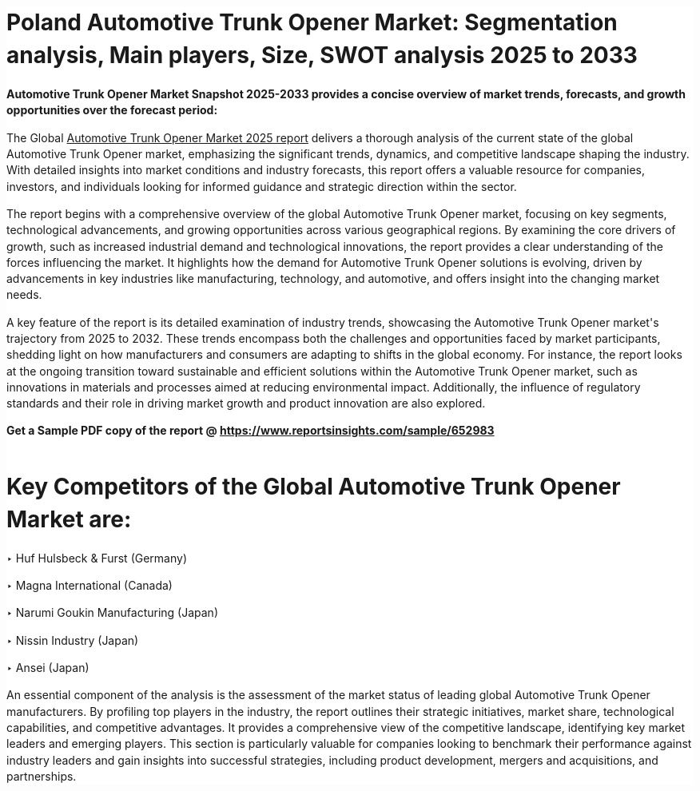 # Poland Automotive Trunk Opener Market: Segmentation analysis, Main players, Size, SWOT analysis 2025 to 2033

<strong>Automotive Trunk Opener Market Snapshot 2025-2033 provides a concise overview of market trends, forecasts, and growth opportunities over the forecast period:</strong>

The Global <a href=https://www.reportsinsights.com/sample/652983>Automotive Trunk Opener Market 2025 report</a> delivers a thorough analysis of the current state of the global Automotive Trunk Opener market, emphasizing the significant trends, dynamics, and competitive landscape shaping the industry. With detailed insights into market conditions and industry forecasts, this report offers a valuable resource for companies, investors, and individuals looking for informed guidance and strategic direction within the sector.

The report begins with a comprehensive overview of the global Automotive Trunk Opener market, focusing on key segments, technological advancements, and growing opportunities across various geographical regions. By examining the core drivers of growth, such as increased industrial demand and technological innovations, the report provides a clear understanding of the forces influencing the market. It highlights how the demand for Automotive Trunk Opener solutions is evolving, driven by advancements in key industries like manufacturing, technology, and automotive, and offers insight into the changing market needs.

A key feature of the report is its detailed examination of industry trends, showcasing the Automotive Trunk Opener market's trajectory from 2025 to 2032. These trends encompass both the challenges and opportunities faced by market participants, shedding light on how manufacturers and consumers are adapting to shifts in the global economy. For instance, the report looks at the ongoing transition toward sustainable and efficient solutions within the Automotive Trunk Opener market, such as innovations in materials and processes aimed at reducing environmental impact. Additionally, the influence of regulatory standards and their role in driving market growth and product innovation are also explored.

<strong>Get a Sample PDF copy of the report @ <a href=https://www.reportsinsights.com/sample/652983>https://www.reportsinsights.com/sample/652983</a></strong>

# <strong>Key Competitors of the Global Automotive Trunk Opener Market are:</strong>

‣ Huf Hulsbeck & Furst (Germany)

‣ Magna International (Canada)

‣ Narumi Goukin Manufacturing (Japan)

‣ Nissin Industry (Japan)

‣ Ansei (Japan)

An essential component of the analysis is the assessment of the market status of leading global Automotive Trunk Opener manufacturers. By profiling top players in the industry, the report outlines their strategic initiatives, market share, technological capabilities, and competitive advantages. It provides a comprehensive view of the competitive landscape, identifying key market leaders and emerging players. This section is particularly valuable for companies looking to benchmark their performance against industry leaders and gain insights into successful strategies, including product development, mergers and acquisitions, and partnerships.
